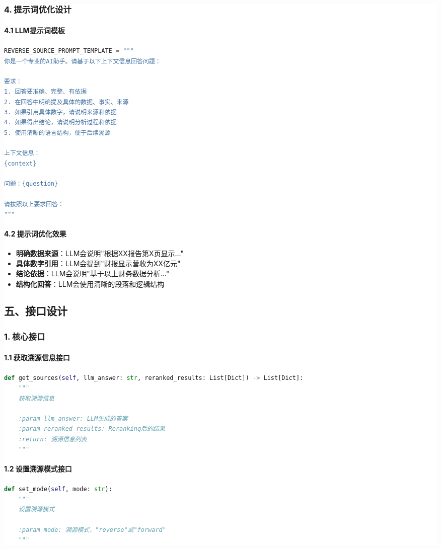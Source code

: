 ### 4. 提示词优化设计

#### 4.1 LLM提示词模板
```python
REVERSE_SOURCE_PROMPT_TEMPLATE = """
你是一个专业的AI助手。请基于以下上下文信息回答问题：

要求：
1. 回答要准确、完整、有依据
2. 在回答中明确提及具体的数据、事实、来源
3. 如果引用具体数字，请说明来源和依据
4. 如果得出结论，请说明分析过程和依据
5. 使用清晰的语言结构，便于后续溯源

上下文信息：
{context}

问题：{question}

请按照以上要求回答：
"""
```

#### 4.2 提示词优化效果
- **明确数据来源**：LLM会说明"根据XX报告第X页显示..."
- **具体数字引用**：LLM会提到"财报显示营收为XX亿元"
- **结论依据**：LLM会说明"基于以上财务数据分析..."
- **结构化回答**：LLM会使用清晰的段落和逻辑结构

## 五、接口设计

### 1. 核心接口

#### 1.1 获取溯源信息接口
```python
def get_sources(self, llm_answer: str, reranked_results: List[Dict]) -> List[Dict]:
    """
    获取溯源信息
    
    :param llm_answer: LLM生成的答案
    :param reranked_results: Reranking后的结果
    :return: 溯源信息列表
    """
```

#### 1.2 设置溯源模式接口
```python
def set_mode(self, mode: str):
    """
    设置溯源模式
    
    :param mode: 溯源模式，"reverse"或"forward"
    """
```
